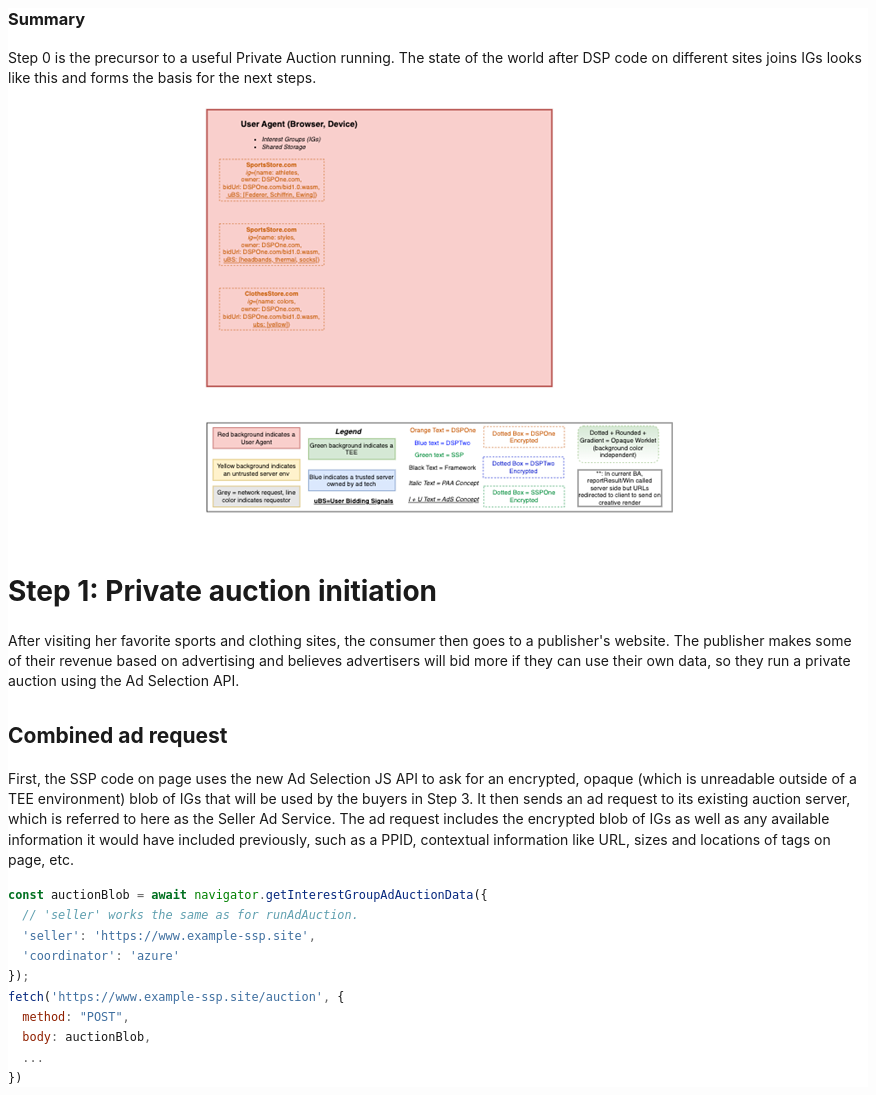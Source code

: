 ### Summary
Step 0 is the precursor to a useful Private Auction running. The state of the world after DSP code on different sites joins IGs looks like this and forms the basis for the next steps.

<span style="display:block;text-align:center">![Life of an Ad Request Step 0](images/life_of_an_ad_step0.png)</span>


# Step 1: Private auction initiation
After visiting her favorite sports and clothing sites, the consumer then goes to a publisher's website. The publisher makes some of their revenue based on advertising and believes advertisers will bid more if they can use their own data, so they run a private auction using the Ad Selection API.

## Combined ad request
First, the SSP code on page uses the new Ad Selection JS API to ask for an encrypted, opaque (which is unreadable outside of a TEE environment) blob of IGs that will be used by the buyers in Step 3. It then sends an ad request to its existing auction server, which is referred to here as the Seller Ad Service.  The ad request includes the encrypted blob of IGs as well as any available information it would have included previously, such as a PPID, contextual information like URL, sizes and locations of tags on page, etc.

```javascript
const auctionBlob = await navigator.getInterestGroupAdAuctionData({
  // 'seller' works the same as for runAdAuction.
  'seller': 'https://www.example-ssp.site',
  'coordinator': 'azure'
});
fetch('https://www.example-ssp.site/auction', {
  method: "POST",
  body: auctionBlob,
  ...
})
```